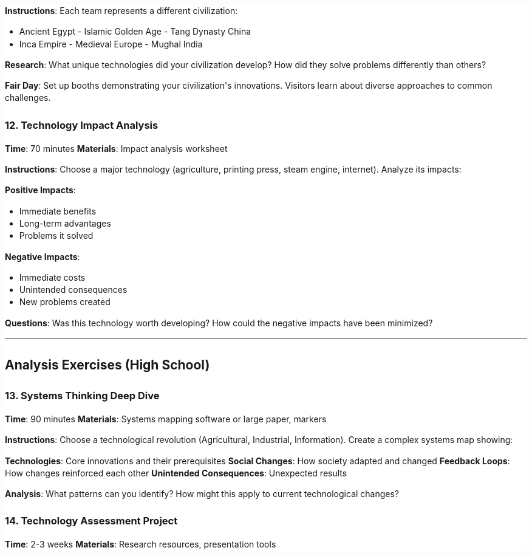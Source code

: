**Instructions**:
Each team represents a different civilization:
- Ancient Egypt - Islamic Golden Age - Tang Dynasty China
- Inca Empire - Medieval Europe - Mughal India

**Research**: What unique technologies did your civilization develop? How did they solve problems differently than others?

**Fair Day**: Set up booths demonstrating your civilization's innovations. Visitors learn about diverse approaches to common challenges.

### 12. Technology Impact Analysis
**Time**: 70 minutes
**Materials**: Impact analysis worksheet

**Instructions**:
Choose a major technology (agriculture, printing press, steam engine, internet). Analyze its impacts:

**Positive Impacts**:
- Immediate benefits
- Long-term advantages
- Problems it solved

**Negative Impacts**:
- Immediate costs
- Unintended consequences
- New problems created

**Questions**: Was this technology worth developing? How could the negative impacts have been minimized?

---

## Analysis Exercises (High School)

### 13. Systems Thinking Deep Dive
**Time**: 90 minutes
**Materials**: Systems mapping software or large paper, markers

**Instructions**:
Choose a technological revolution (Agricultural, Industrial, Information). Create a complex systems map showing:

**Technologies**: Core innovations and their prerequisites
**Social Changes**: How society adapted and changed
**Feedback Loops**: How changes reinforced each other
**Unintended Consequences**: Unexpected results

**Analysis**: What patterns can you identify? How might this apply to current technological changes?

### 14. Technology Assessment Project
**Time**: 2-3 weeks
**Materials**: Research resources, presentation tools
